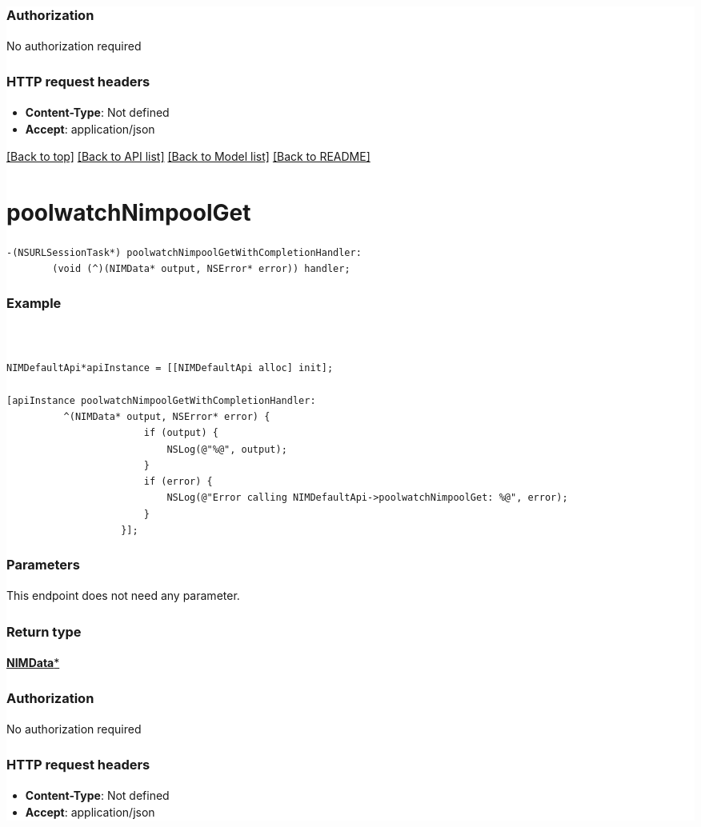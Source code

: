 ### Authorization

No authorization required

### HTTP request headers

 - **Content-Type**: Not defined
 - **Accept**: application/json

[[Back to top]](#) [[Back to API list]](../README.md#documentation-for-api-endpoints) [[Back to Model list]](../README.md#documentation-for-models) [[Back to README]](../README.md)

# **poolwatchNimpoolGet**
```objc
-(NSURLSessionTask*) poolwatchNimpoolGetWithCompletionHandler: 
        (void (^)(NIMData* output, NSError* error)) handler;
```



### Example 
```objc


NIMDefaultApi*apiInstance = [[NIMDefaultApi alloc] init];

[apiInstance poolwatchNimpoolGetWithCompletionHandler: 
          ^(NIMData* output, NSError* error) {
                        if (output) {
                            NSLog(@"%@", output);
                        }
                        if (error) {
                            NSLog(@"Error calling NIMDefaultApi->poolwatchNimpoolGet: %@", error);
                        }
                    }];
```

### Parameters
This endpoint does not need any parameter.

### Return type

[**NIMData***](NIMData.md)

### Authorization

No authorization required

### HTTP request headers

 - **Content-Type**: Not defined
 - **Accept**: application/json
